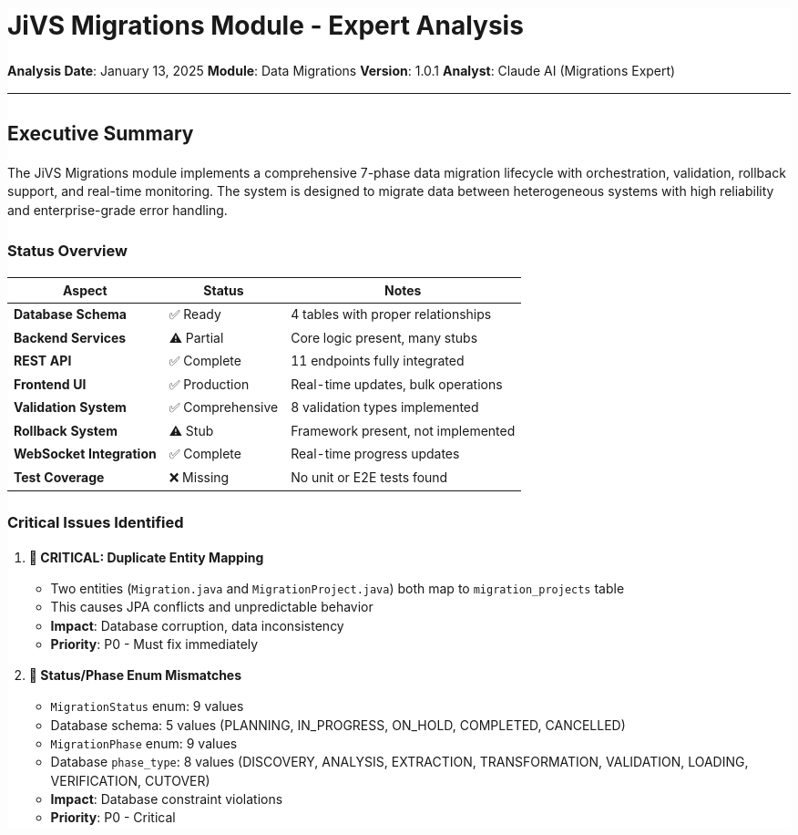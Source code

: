 # JiVS Migrations Module - Expert Analysis

**Analysis Date**: January 13, 2025
**Module**: Data Migrations
**Version**: 1.0.1
**Analyst**: Claude AI (Migrations Expert)

---

## Executive Summary

The JiVS Migrations module implements a comprehensive 7-phase data migration lifecycle with orchestration, validation, rollback support, and real-time monitoring. The system is designed to migrate data between heterogeneous systems with high reliability and enterprise-grade error handling.

### Status Overview

| Aspect | Status | Notes |
|--------|--------|-------|
| **Database Schema** | ✅ Ready | 4 tables with proper relationships |
| **Backend Services** | ⚠️ Partial | Core logic present, many stubs |
| **REST API** | ✅ Complete | 11 endpoints fully integrated |
| **Frontend UI** | ✅ Production | Real-time updates, bulk operations |
| **Validation System** | ✅ Comprehensive | 8 validation types implemented |
| **Rollback System** | ⚠️ Stub | Framework present, not implemented |
| **WebSocket Integration** | ✅ Complete | Real-time progress updates |
| **Test Coverage** | ❌ Missing | No unit or E2E tests found |

### Critical Issues Identified

1. **🚨 CRITICAL: Duplicate Entity Mapping**
   - Two entities (`Migration.java` and `MigrationProject.java`) both map to `migration_projects` table
   - This causes JPA conflicts and unpredictable behavior
   - **Impact**: Database corruption, data inconsistency
   - **Priority**: P0 - Must fix immediately

2. **🚨 Status/Phase Enum Mismatches**
   - `MigrationStatus` enum: 9 values
   - Database schema: 5 values (PLANNING, IN_PROGRESS, ON_HOLD, COMPLETED, CANCELLED)
   - `MigrationPhase` enum: 9 values
   - Database `phase_type`: 8 values (DISCOVERY, ANALYSIS, EXTRACTION, TRANSFORMATION, VALIDATION, LOADING, VERIFICATION, CUTOVER)
   - **Impact**: Database constraint violations
   - **Priority**: P0 - Critical
